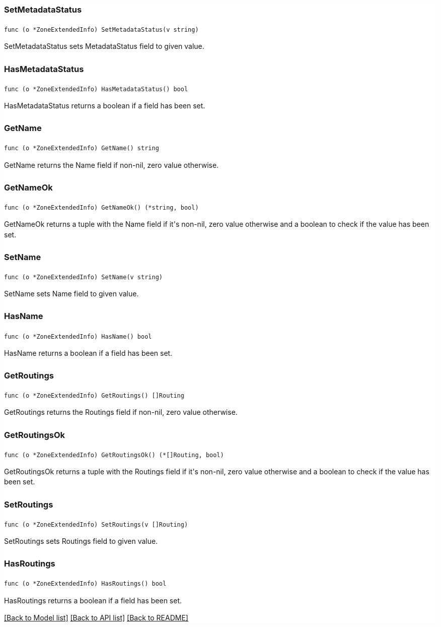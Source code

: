 ### SetMetadataStatus

`func (o *ZoneExtendedInfo) SetMetadataStatus(v string)`

SetMetadataStatus sets MetadataStatus field to given value.

### HasMetadataStatus

`func (o *ZoneExtendedInfo) HasMetadataStatus() bool`

HasMetadataStatus returns a boolean if a field has been set.

### GetName

`func (o *ZoneExtendedInfo) GetName() string`

GetName returns the Name field if non-nil, zero value otherwise.

### GetNameOk

`func (o *ZoneExtendedInfo) GetNameOk() (*string, bool)`

GetNameOk returns a tuple with the Name field if it's non-nil, zero value otherwise
and a boolean to check if the value has been set.

### SetName

`func (o *ZoneExtendedInfo) SetName(v string)`

SetName sets Name field to given value.

### HasName

`func (o *ZoneExtendedInfo) HasName() bool`

HasName returns a boolean if a field has been set.

### GetRoutings

`func (o *ZoneExtendedInfo) GetRoutings() []Routing`

GetRoutings returns the Routings field if non-nil, zero value otherwise.

### GetRoutingsOk

`func (o *ZoneExtendedInfo) GetRoutingsOk() (*[]Routing, bool)`

GetRoutingsOk returns a tuple with the Routings field if it's non-nil, zero value otherwise
and a boolean to check if the value has been set.

### SetRoutings

`func (o *ZoneExtendedInfo) SetRoutings(v []Routing)`

SetRoutings sets Routings field to given value.

### HasRoutings

`func (o *ZoneExtendedInfo) HasRoutings() bool`

HasRoutings returns a boolean if a field has been set.


[[Back to Model list]](../README.md#documentation-for-models) [[Back to API list]](../README.md#documentation-for-api-endpoints) [[Back to README]](../README.md)



